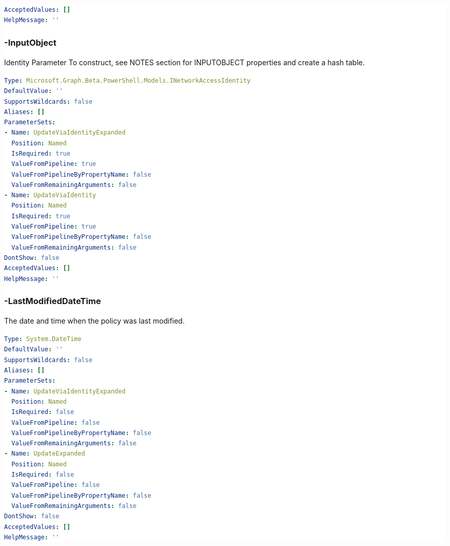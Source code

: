 ```yaml
AcceptedValues: []
HelpMessage: ''
```

### -InputObject

Identity Parameter
To construct, see NOTES section for INPUTOBJECT properties and create a hash table.

```yaml
Type: Microsoft.Graph.Beta.PowerShell.Models.INetworkAccessIdentity
DefaultValue: ''
SupportsWildcards: false
Aliases: []
ParameterSets:
- Name: UpdateViaIdentityExpanded
  Position: Named
  IsRequired: true
  ValueFromPipeline: true
  ValueFromPipelineByPropertyName: false
  ValueFromRemainingArguments: false
- Name: UpdateViaIdentity
  Position: Named
  IsRequired: true
  ValueFromPipeline: true
  ValueFromPipelineByPropertyName: false
  ValueFromRemainingArguments: false
DontShow: false
AcceptedValues: []
HelpMessage: ''
```

### -LastModifiedDateTime

The date and time when the policy was last modified.

```yaml
Type: System.DateTime
DefaultValue: ''
SupportsWildcards: false
Aliases: []
ParameterSets:
- Name: UpdateViaIdentityExpanded
  Position: Named
  IsRequired: false
  ValueFromPipeline: false
  ValueFromPipelineByPropertyName: false
  ValueFromRemainingArguments: false
- Name: UpdateExpanded
  Position: Named
  IsRequired: false
  ValueFromPipeline: false
  ValueFromPipelineByPropertyName: false
  ValueFromRemainingArguments: false
DontShow: false
AcceptedValues: []
HelpMessage: ''
```
